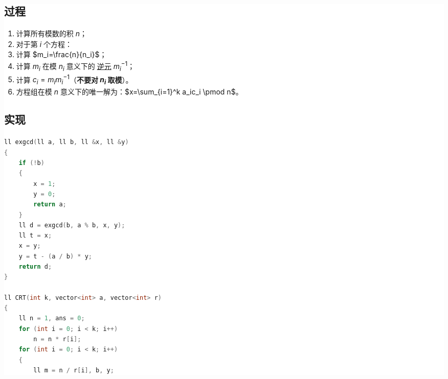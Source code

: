 ## 过程

1.  计算所有模数的积 $n$；
2.  对于第 $i$ 个方程：
1.  计算 $m_i=\frac{n}{n_i}$；
2.  计算 $m_i$ 在模 $n_i$ 意义下的 [逆元](逆元.md)  $m_i^{-1}$；
3.  计算 $c_i=m_im_i^{-1}$（**不要对 $n_i$ 取模**）。
3.  方程组在模 $n$ 意义下的唯一解为：$x=\sum_{i=1}^k a_ic_i \pmod n$。

## 实现

```cpp
ll exgcd(ll a, ll b, ll &x, ll &y)
{
    if (!b)
    {
        x = 1;
        y = 0;
        return a;
    }
    ll d = exgcd(b, a % b, x, y);
    ll t = x;
    x = y;
    y = t - (a / b) * y;
    return d;
}

ll CRT(int k, vector<int> a, vector<int> r)
{
    ll n = 1, ans = 0;
    for (int i = 0; i < k; i++)
        n = n * r[i];
    for (int i = 0; i < k; i++)
    {
        ll m = n / r[i], b, y;
